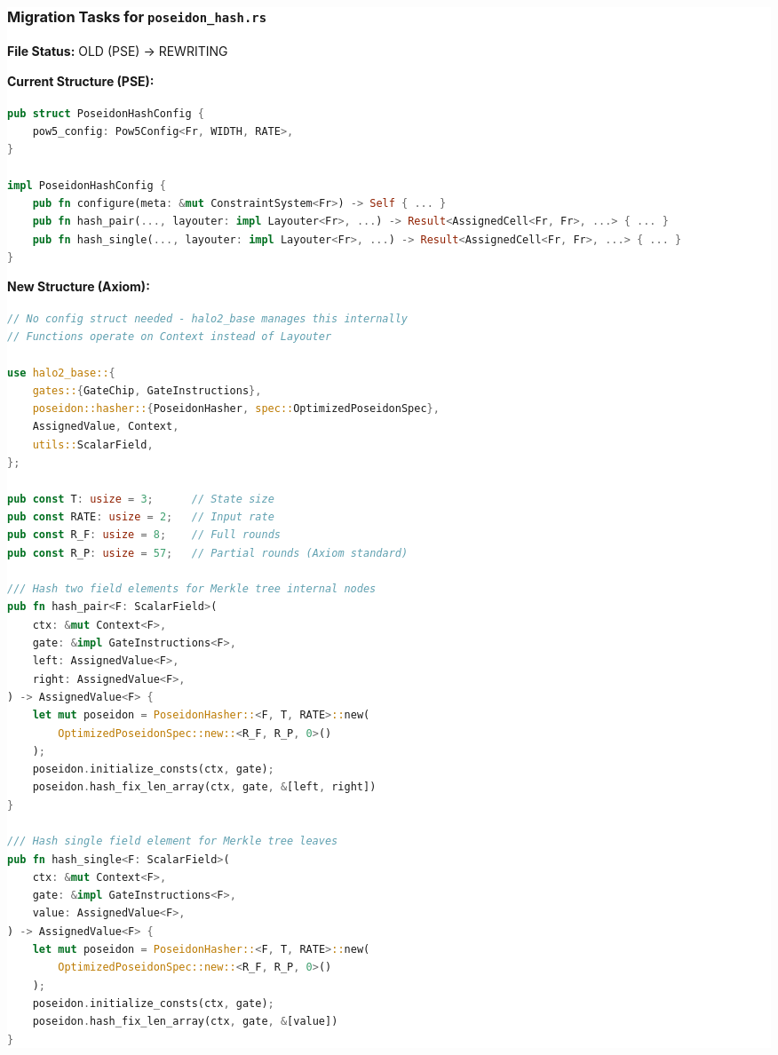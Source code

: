 ### Migration Tasks for `poseidon_hash.rs`

**File Status:** OLD (PSE) → REWRITING

**Current Structure (PSE):**
```rust
pub struct PoseidonHashConfig {
    pow5_config: Pow5Config<Fr, WIDTH, RATE>,
}

impl PoseidonHashConfig {
    pub fn configure(meta: &mut ConstraintSystem<Fr>) -> Self { ... }
    pub fn hash_pair(..., layouter: impl Layouter<Fr>, ...) -> Result<AssignedCell<Fr, Fr>, ...> { ... }
    pub fn hash_single(..., layouter: impl Layouter<Fr>, ...) -> Result<AssignedCell<Fr, Fr>, ...> { ... }
}
```

**New Structure (Axiom):**
```rust
// No config struct needed - halo2_base manages this internally
// Functions operate on Context instead of Layouter

use halo2_base::{
    gates::{GateChip, GateInstructions},
    poseidon::hasher::{PoseidonHasher, spec::OptimizedPoseidonSpec},
    AssignedValue, Context,
    utils::ScalarField,
};

pub const T: usize = 3;      // State size
pub const RATE: usize = 2;   // Input rate
pub const R_F: usize = 8;    // Full rounds
pub const R_P: usize = 57;   // Partial rounds (Axiom standard)

/// Hash two field elements for Merkle tree internal nodes
pub fn hash_pair<F: ScalarField>(
    ctx: &mut Context<F>,
    gate: &impl GateInstructions<F>,
    left: AssignedValue<F>,
    right: AssignedValue<F>,
) -> AssignedValue<F> {
    let mut poseidon = PoseidonHasher::<F, T, RATE>::new(
        OptimizedPoseidonSpec::new::<R_F, R_P, 0>()
    );
    poseidon.initialize_consts(ctx, gate);
    poseidon.hash_fix_len_array(ctx, gate, &[left, right])
}

/// Hash single field element for Merkle tree leaves
pub fn hash_single<F: ScalarField>(
    ctx: &mut Context<F>,
    gate: &impl GateInstructions<F>,
    value: AssignedValue<F>,
) -> AssignedValue<F> {
    let mut poseidon = PoseidonHasher::<F, T, RATE>::new(
        OptimizedPoseidonSpec::new::<R_F, R_P, 0>()
    );
    poseidon.initialize_consts(ctx, gate);
    poseidon.hash_fix_len_array(ctx, gate, &[value])
}
```
